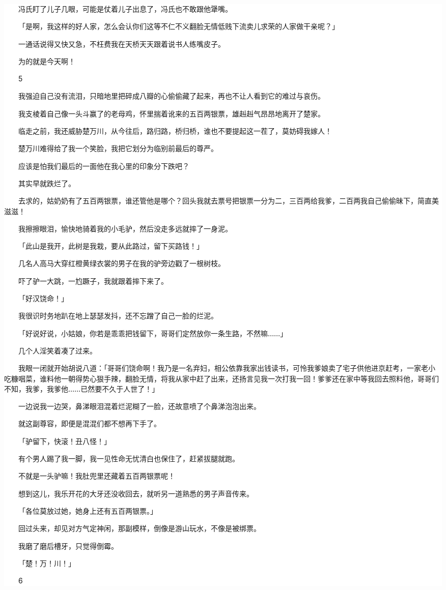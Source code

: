 &emsp;&emsp;冯氏盯了儿子几眼，可能是仗着儿子出息了，冯氏也不敢跟他犟嘴。  
  
&emsp;&emsp;「是啊，我这样的好人家，怎么会认你们这等不仁不义翻脸无情低贱下流卖儿求荣的人家做干亲呢？」  
  
&emsp;&emsp;一通话说得又快又急，不枉费我在天桥天天跟着说书人练嘴皮子。  
  
&emsp;&emsp;为的就是今天啊！  
  
&emsp;&emsp;5  
  
&emsp;&emsp;我强迫自己没有流泪，只暗地里把碎成八瓣的心偷偷藏了起来，再也不让人看到它的难过与哀伤。  
  
&emsp;&emsp;我支棱着自己像一头斗赢了的老母鸡，怀里揣着讹来的五百两银票，雄赳赳气昂昂地离开了楚家。  
  
&emsp;&emsp;临走之前，我还威胁楚万川，从今往后，路归路，桥归桥，谁也不要提起这一茬了，莫妨碍我嫁人！  
  
&emsp;&emsp;楚万川难得给了我一个笑脸，我把它划分为临别前最后的尊严。  
  
&emsp;&emsp;应该是怕我们最后的一面他在我心里的印象分下跌吧？  
  
&emsp;&emsp;其实早就跌烂了。  
  
&emsp;&emsp;去求的，姑奶奶有了五百两银票，谁还管他是哪个？回头我就去票号把银票一分为二，三百两给我爹，二百两我自己偷偷昧下，简直美滋滋！  
  
&emsp;&emsp;我擦擦眼泪，愉快地骑着我的小毛驴，然后没走多远就摔了一身泥。  
  
&emsp;&emsp;「此山是我开，此树是我栽，要从此路过，留下买路钱！」  
  
&emsp;&emsp;几名人高马大穿红橙黄绿衣裳的男子在我的驴旁边戳了一根树枝。  
  
&emsp;&emsp;吓了驴一大跳，一尥蹶子，我就跟着摔下来了。  
  
&emsp;&emsp;「好汉饶命！」  
  
&emsp;&emsp;我很识时务地趴在地上瑟瑟发抖，还不忘蹭了自己一脸的烂泥。  
  
&emsp;&emsp;「好说好说，小姑娘，你若是乖乖把钱留下，哥哥们定然放你一条生路，不然嘛……」  
  
&emsp;&emsp;几个人淫笑着凑了过来。  
  
&emsp;&emsp;我眼一闭就开始胡说八道：「哥哥们饶命啊！我乃是一名弃妇，相公依靠我家出钱读书，可怜我爹娘卖了宅子供他进京赶考，一家老小吃糠咽菜，谁料他一朝得势心狠手辣，翻脸无情，将我从家中赶了出来，还扬言见我一次打我一回！爹爹还在家中等我回去照料他，哥哥们不知，我爹，我爹他……已然要不久于人世了！」  
  
&emsp;&emsp;一边说我一边哭，鼻涕眼泪混着烂泥糊了一脸，还故意喷了个鼻涕泡泡出来。  
  
&emsp;&emsp;就这副尊容，即便是混混们都不想再下手了。  
  
&emsp;&emsp;「驴留下，快滚！丑八怪！」  
  
&emsp;&emsp;有个男人踢了我一脚，我一见性命无忧清白也保住了，赶紧拔腿就跑。  
  
&emsp;&emsp;不就是一头驴嘛！我肚兜里还藏着五百两银票呢！  
  
&emsp;&emsp;想到这儿，我乐开花的大牙还没收回去，就听另一道熟悉的男子声音传来。  
  
&emsp;&emsp;「各位莫放过她，她身上还有五百两银票。」  
  
&emsp;&emsp;回过头来，却见对方气定神闲，那副模样，倒像是游山玩水，不像是被绑票。  
  
&emsp;&emsp;我磨了磨后槽牙，只觉得倒霉。  
  
&emsp;&emsp;「楚！万！川！」  
  
&emsp;&emsp;6  
  